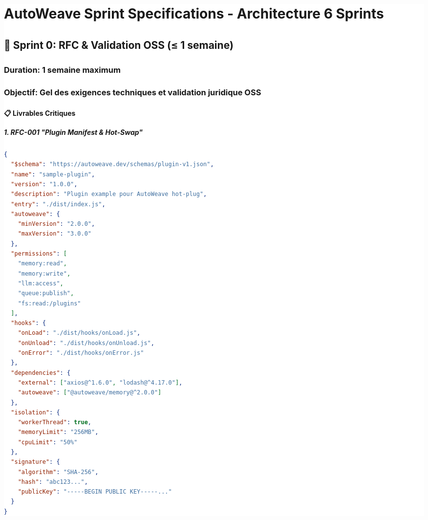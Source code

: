 # AutoWeave Sprint Specifications - Architecture 6 Sprints

## 🎯 Sprint 0: RFC & Validation OSS (≤ 1 semaine)

### Duration: 1 semaine maximum

### Objectif: Gel des exigences techniques et validation juridique OSS

#### 📋 Livrables Critiques

##### 1. RFC-001 "Plugin Manifest & Hot-Swap"

```json
{
  "$schema": "https://autoweave.dev/schemas/plugin-v1.json",
  "name": "sample-plugin",
  "version": "1.0.0",
  "description": "Plugin example pour AutoWeave hot-plug",
  "entry": "./dist/index.js",
  "autoweave": {
    "minVersion": "2.0.0",
    "maxVersion": "3.0.0"
  },
  "permissions": [
    "memory:read",
    "memory:write",
    "llm:access",
    "queue:publish",
    "fs:read:/plugins"
  ],
  "hooks": {
    "onLoad": "./dist/hooks/onLoad.js",
    "onUnload": "./dist/hooks/onUnload.js",
    "onError": "./dist/hooks/onError.js"
  },
  "dependencies": {
    "external": ["axios@^1.6.0", "lodash@^4.17.0"],
    "autoweave": ["@autoweave/memory@^2.0.0"]
  },
  "isolation": {
    "workerThread": true,
    "memoryLimit": "256MB",
    "cpuLimit": "50%"
  },
  "signature": {
    "algorithm": "SHA-256",
    "hash": "abc123...",
    "publicKey": "-----BEGIN PUBLIC KEY-----..."
  }
}
```
